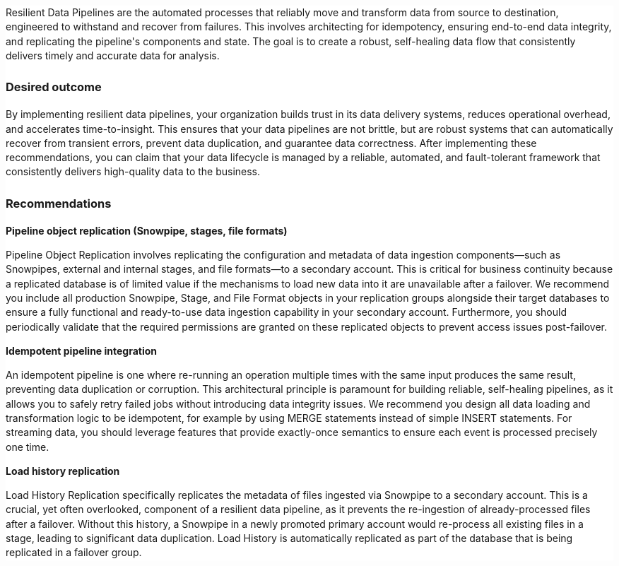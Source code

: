 Resilient Data Pipelines are the automated processes that reliably move
and transform data from source to destination, engineered to withstand
and recover from failures. This involves architecting for idempotency,
ensuring end-to-end data integrity, and replicating the pipeline's
components and state. The goal is to create a robust, self-healing data
flow that consistently delivers timely and accurate data for analysis.

### Desired outcome

By implementing resilient data pipelines, your organization builds trust
in its data delivery systems, reduces operational overhead, and
accelerates time-to-insight. This ensures that your data pipelines are
not brittle, but are robust systems that can automatically recover from
transient errors, prevent data duplication, and guarantee data
correctness. After implementing these recommendations, you can claim
that your data lifecycle is managed by a reliable, automated, and
fault-tolerant framework that consistently delivers high-quality data to
the business.

### Recommendations

**Pipeline object replication (Snowpipe, stages, file formats)**

Pipeline Object Replication involves replicating the configuration and
metadata of data ingestion components—such as Snowpipes, external and
internal stages, and file formats—to a secondary account. This is
critical for business continuity because a replicated database is of
limited value if the mechanisms to load new data into it are unavailable
after a failover. We recommend you include all production Snowpipe,
Stage, and File Format objects in your replication groups alongside
their target databases to ensure a fully functional and ready-to-use
data ingestion capability in your secondary account. Furthermore, you
should periodically validate that the required permissions are granted
on these replicated objects to prevent access issues post-failover.

**Idempotent pipeline integration**

An idempotent pipeline is one where re-running an operation multiple
times with the same input produces the same result, preventing data
duplication or corruption. This architectural principle is paramount for
building reliable, self-healing pipelines, as it allows you to safely
retry failed jobs without introducing data integrity issues. We
recommend you design all data loading and transformation logic to be
idempotent, for example by using MERGE statements instead of simple
INSERT statements. For streaming data, you should leverage features that
provide exactly-once semantics to ensure each event is processed
precisely one time.

**Load history replication**

Load History Replication specifically replicates the metadata of files
ingested via Snowpipe to a secondary account. This is a crucial, yet
often overlooked, component of a resilient data pipeline, as it prevents
the re-ingestion of already-processed files after a failover. Without
this history, a Snowpipe in a newly promoted primary account would
re-process all existing files in a stage, leading to significant data
duplication. Load History is automatically replicated as part of the
database that is being replicated in a failover group.
